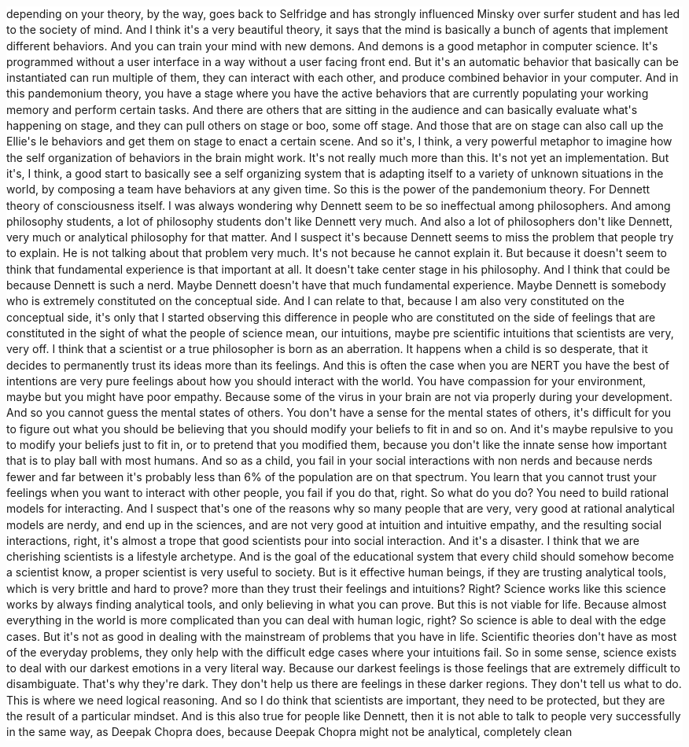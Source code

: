 depending on your theory, by the way, goes back to Selfridge and has strongly influenced Minsky over surfer student and has led to the society of mind. And I think it's a very beautiful theory, it says that the mind is basically a bunch of agents that implement different behaviors. And you can train your mind with new demons. And demons is a good metaphor in computer science. It's programmed without a user interface in a way without a user facing front end. But it's an automatic behavior that basically can be instantiated can run multiple of them, they can interact with each other, and produce combined behavior in your computer. And in this pandemonium theory, you have a stage where you have the active behaviors that are currently populating your working memory and perform certain tasks. And there are others that are sitting in the audience and can basically evaluate what's happening on stage, and they can pull others on stage or boo, some off stage. And those that are on stage can also call up the Ellie's le behaviors and get them on stage to enact a certain scene. And so it's, I think, a very powerful metaphor to imagine how the self organization of behaviors in the brain might work. It's not really much more than this. It's not yet an implementation. But it's, I think, a good start to basically see a self organizing system that is adapting itself to a variety of unknown situations in the world, by composing a team have behaviors at any given time. So this is the power of the pandemonium theory. For Dennett theory of consciousness itself. I was always wondering why Dennett seem to be so ineffectual among philosophers. And among philosophy students, a lot of philosophy students don't like Dennett very much. And also a lot of philosophers don't like Dennett, very much or analytical philosophy for that matter. And I suspect it's because Dennett seems to miss the problem that people try to explain. He is not talking about that problem very much. It's not because he cannot explain it. But because it doesn't seem to think that fundamental experience is that important at all. It doesn't take center stage in his philosophy. And I think that could be because Dennett is such a nerd. Maybe Dennett doesn't have that much fundamental experience. Maybe Dennett is somebody who is extremely constituted on the conceptual side. And I can relate to that, because I am also very constituted on the conceptual side, it's only that I started observing this difference in people who are constituted on the side of feelings that are constituted in the sight of what the people of science mean, our intuitions, maybe pre scientific intuitions that scientists are very, very off. I think that a scientist or a true philosopher is born as an aberration. It happens when a child is so desperate, that it decides to permanently trust its ideas more than its feelings. And this is often the case when you are NERT you have the best of intentions are very pure feelings about how you should interact with the world. You have compassion for your environment, maybe but you might have poor empathy. Because some of the virus in your brain are not via properly during your development. And so you cannot guess the mental states of others. You don't have a sense for the mental states of others, it's difficult for you to figure out what you should be believing that you should modify your beliefs to fit in and so on. And it's maybe repulsive to you to modify your beliefs just to fit in, or to pretend that you modified them, because you don't like the innate sense how important that is to play ball with most humans. And so as a child, you fail in your social interactions with non nerds and because nerds fewer and far between it's probably less than 6% of the population are on that spectrum. You learn that you cannot trust your feelings when you want to interact with other people, you fail if you do that, right. So what do you do? You need to build rational models for interacting. And I suspect that's one of the reasons why so many people that are very, very good at rational analytical models are nerdy, and end up in the sciences, and are not very good at intuition and intuitive empathy, and the resulting social interactions, right, it's almost a trope that good scientists pour into social interaction. And it's a disaster. I think that we are cherishing scientists is a lifestyle archetype. And is the goal of the educational system that every child should somehow become a scientist know, a proper scientist is very useful to society. But is it effective human beings, if they are trusting analytical tools, which is very brittle and hard to prove? more than they trust their feelings and intuitions? Right? Science works like this science works by always finding analytical tools, and only believing in what you can prove. But this is not viable for life. Because almost everything in the world is more complicated than you can deal with human logic, right? So science is able to deal with the edge cases. But it's not as good in dealing with the mainstream of problems that you have in life. Scientific theories don't have as most of the everyday problems, they only help with the difficult edge cases where your intuitions fail. So in some sense, science exists to deal with our darkest emotions in a very literal way. Because our darkest feelings is those feelings that are extremely difficult to disambiguate. That's why they're dark. They don't help us there are feelings in these darker regions. They don't tell us what to do. This is where we need logical reasoning. And so I do think that scientists are important, they need to be protected, but they are the result of a particular mindset. And is this also true for people like Dennett, then it is not able to talk to people very successfully in the same way, as Deepak Chopra does, because Deepak Chopra might not be analytical, completely clean